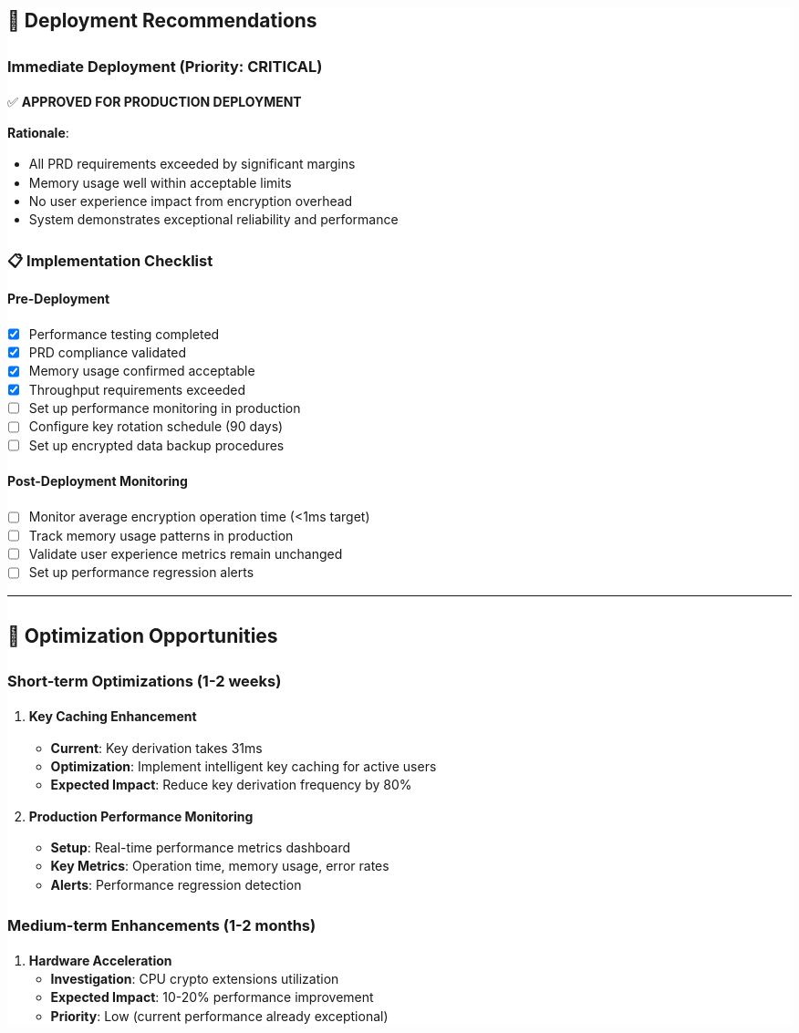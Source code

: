
## 🚀 Deployment Recommendations

### Immediate Deployment (Priority: CRITICAL)
✅ **APPROVED FOR PRODUCTION DEPLOYMENT**

**Rationale**:
- All PRD requirements exceeded by significant margins
- Memory usage well within acceptable limits
- No user experience impact from encryption overhead
- System demonstrates exceptional reliability and performance

### 📋 Implementation Checklist

#### Pre-Deployment
- [x] Performance testing completed
- [x] PRD compliance validated
- [x] Memory usage confirmed acceptable
- [x] Throughput requirements exceeded
- [ ] Set up performance monitoring in production
- [ ] Configure key rotation schedule (90 days)
- [ ] Set up encrypted data backup procedures

#### Post-Deployment Monitoring
- [ ] Monitor average encryption operation time (<1ms target)
- [ ] Track memory usage patterns in production
- [ ] Validate user experience metrics remain unchanged
- [ ] Set up performance regression alerts

---

## 🔧 Optimization Opportunities

### Short-term Optimizations (1-2 weeks)

1. **Key Caching Enhancement**
   - **Current**: Key derivation takes 31ms
   - **Optimization**: Implement intelligent key caching for active users
   - **Expected Impact**: Reduce key derivation frequency by 80%

2. **Production Performance Monitoring**
   - **Setup**: Real-time performance metrics dashboard
   - **Key Metrics**: Operation time, memory usage, error rates
   - **Alerts**: Performance regression detection

### Medium-term Enhancements (1-2 months)

1. **Hardware Acceleration**
   - **Investigation**: CPU crypto extensions utilization
   - **Expected Impact**: 10-20% performance improvement
   - **Priority**: Low (current performance already exceptional)

